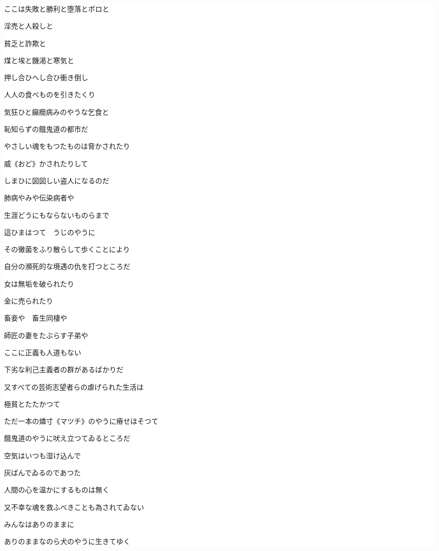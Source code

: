ここは失敗と勝利と堕落とボロと

淫売と人殺しと

貧乏と詐欺と

煤と埃と饑渇と寒気と

押し合ひへし合ひ衝き倒し

人人の食べものを引きたくり

気狂ひと癲癇病みのやうな乞食と

恥知らずの餓鬼道の都市だ

やさしい魂をもつたものは脅かされたり

威《おど》かされたりして

しまひに図図しい盗人になるのだ

肺病やみや伝染病者や

生涯どうにもならないものらまで

這ひまはつて　うじのやうに

その黴菌をふり散らして歩くことにより

自分の瀕死的な境遇の仇を打つところだ

女は無垢を破られたり

金に売られたり

畜妾や　畜生同棲や

師匠の妻をたぶらす子弟や

ここに正義も人道もない

下劣な利己主義者の群があるばかりだ

又すべての芸術志望者らの虐げられた生活は

極貧とたたかつて

ただ一本の燐寸《マツチ》のやうに瘠せほそつて

餓鬼道のやうに吠え立つてゐるところだ

空気はいつも湿け込んで

灰ばんでゐるのであつた

人間の心を温かにするものは無く

又不幸な魂を救ふべきことも為されてゐない

みんなはありのままに

ありのままなのら犬のやうに生きてゆく


